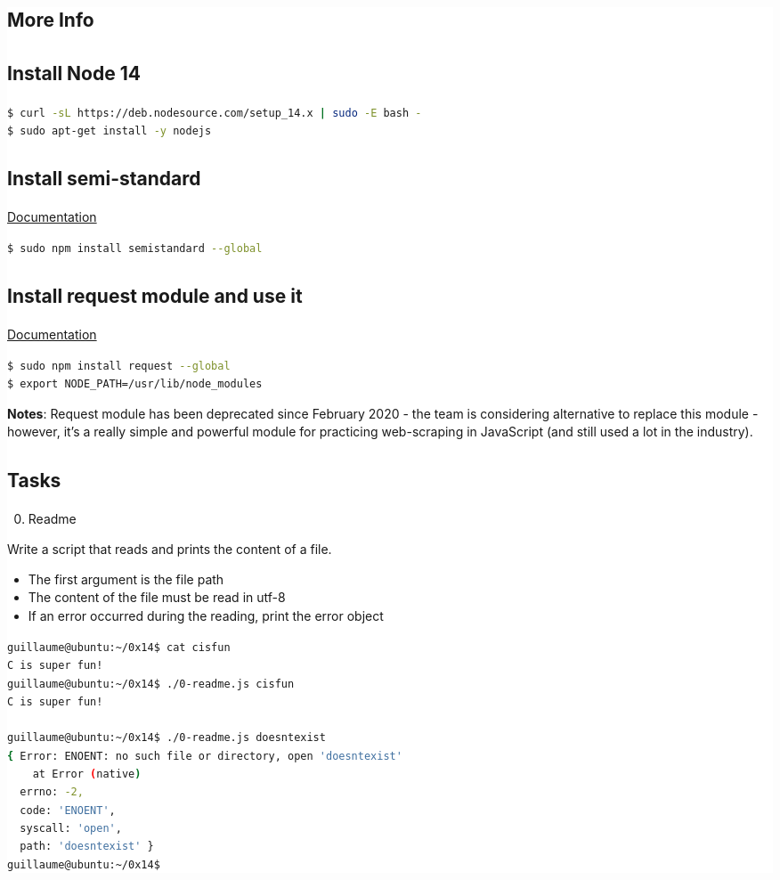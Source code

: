 ## More Info

## Install Node 14

```bash
$ curl -sL https://deb.nodesource.com/setup_14.x | sudo -E bash -
$ sudo apt-get install -y nodejs
```

## Install semi-standard

[Documentation](https://github.com/standard/semistandard)

```bash
$ sudo npm install semistandard --global
```

## Install request module and use it

[Documentation](https://github.com/request/request)

```bash
$ sudo npm install request --global
$ export NODE_PATH=/usr/lib/node_modules
```

**Notes**: Request module has been deprecated since February 2020 - the team is considering alternative to replace this module - however, it’s a really simple and powerful module for practicing web-scraping in JavaScript (and still used a lot in the industry).

## Tasks

0. Readme

Write a script that reads and prints the content of a file.

+ The first argument is the file path
+ The content of the file must be read in utf-8
+ If an error occurred during the reading, print the error object

```bash
guillaume@ubuntu:~/0x14$ cat cisfun
C is super fun!
guillaume@ubuntu:~/0x14$ ./0-readme.js cisfun
C is super fun!

guillaume@ubuntu:~/0x14$ ./0-readme.js doesntexist
{ Error: ENOENT: no such file or directory, open 'doesntexist'
    at Error (native)
  errno: -2,
  code: 'ENOENT',
  syscall: 'open',
  path: 'doesntexist' }
guillaume@ubuntu:~/0x14$
```

